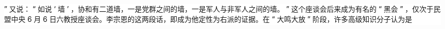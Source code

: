    ”
  </span>
  <span class="s1">
   又说：
  </span>
  <span class="s2">
   “
  </span>
  <span class="s1">
   如说
  </span>
  <span class="s2">
   ‘
  </span>
  <span class="s1">
   墙
  </span>
  <span class="s2">
   ’
  </span>
  <span class="s1">
   ，协和有二道墙，一是党群之间的墙，一是军人与非军人之间的墙。
  </span>
  <span class="s2">
   ”
  </span>
  <span class="s1">
   这个座谈会后来成为有名的
  </span>
  <span class="s2">
   “
  </span>
  <span class="s1">
   黑会
  </span>
  <span class="s2">
   ”
  </span>
  <span class="s1">
   ，仅次于民盟中央
  </span>
  <span class="s2">
   6
  </span>
  <span class="s1">
   月
  </span>
  <span class="s2">
   6
  </span>
  <span class="s1">
   日六教授座谈会。李宗恩的这两段话，即成为他定性为右派的证据。在
  </span>
  <span class="s2">
   “
  </span>
  <span class="s1">
   大鸣大放
  </span>
  <span class="s2">
   ”
  </span>
  <span class="s1">
   阶段，许多高级知识分子认为是